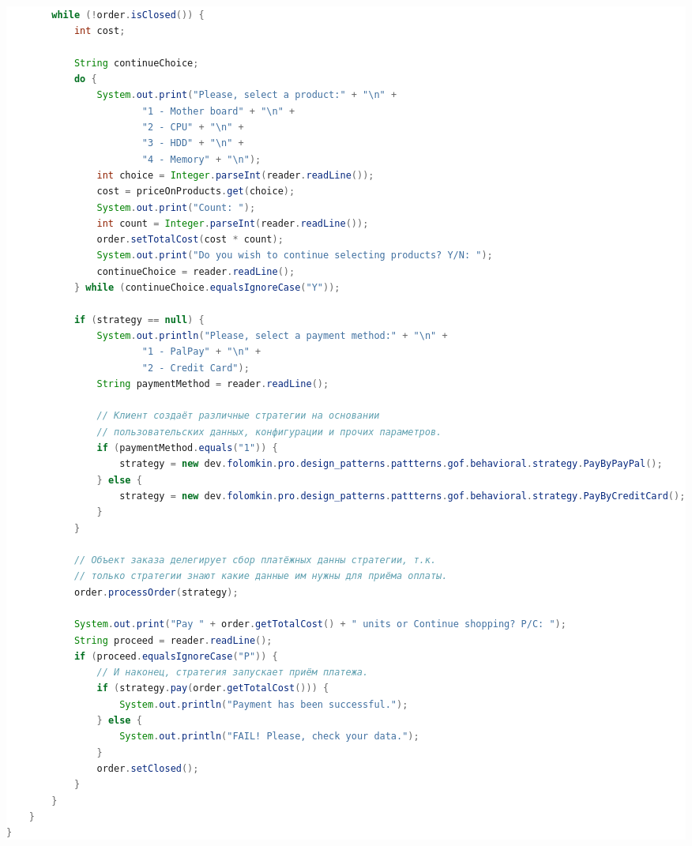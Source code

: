 ```java
        while (!order.isClosed()) {
            int cost;

            String continueChoice;
            do {
                System.out.print("Please, select a product:" + "\n" +
                        "1 - Mother board" + "\n" +
                        "2 - CPU" + "\n" +
                        "3 - HDD" + "\n" +
                        "4 - Memory" + "\n");
                int choice = Integer.parseInt(reader.readLine());
                cost = priceOnProducts.get(choice);
                System.out.print("Count: ");
                int count = Integer.parseInt(reader.readLine());
                order.setTotalCost(cost * count);
                System.out.print("Do you wish to continue selecting products? Y/N: ");
                continueChoice = reader.readLine();
            } while (continueChoice.equalsIgnoreCase("Y"));

            if (strategy == null) {
                System.out.println("Please, select a payment method:" + "\n" +
                        "1 - PalPay" + "\n" +
                        "2 - Credit Card");
                String paymentMethod = reader.readLine();

                // Клиент создаёт различные стратегии на основании
                // пользовательских данных, конфигурации и прочих параметров.
                if (paymentMethod.equals("1")) {
                    strategy = new dev.folomkin.pro.design_patterns.pattterns.gof.behavioral.strategy.PayByPayPal();
                } else {
                    strategy = new dev.folomkin.pro.design_patterns.pattterns.gof.behavioral.strategy.PayByCreditCard();
                }
            }

            // Объект заказа делегирует сбор платёжных данны стратегии, т.к.
            // только стратегии знают какие данные им нужны для приёма оплаты.
            order.processOrder(strategy);

            System.out.print("Pay " + order.getTotalCost() + " units or Continue shopping? P/C: ");
            String proceed = reader.readLine();
            if (proceed.equalsIgnoreCase("P")) {
                // И наконец, стратегия запускает приём платежа.
                if (strategy.pay(order.getTotalCost())) {
                    System.out.println("Payment has been successful.");
                } else {
                    System.out.println("FAIL! Please, check your data.");
                }
                order.setClosed();
            }
        }
    }
}


```
